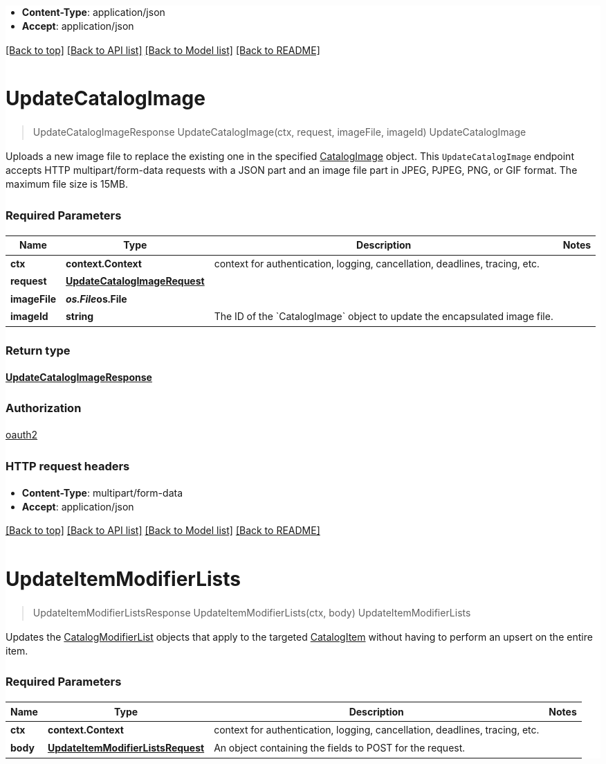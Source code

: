  - **Content-Type**: application/json
 - **Accept**: application/json

[[Back to top]](#) [[Back to API list]](../README.md#documentation-for-api-endpoints) [[Back to Model list]](../README.md#documentation-for-models) [[Back to README]](../README.md)

# **UpdateCatalogImage**
> UpdateCatalogImageResponse UpdateCatalogImage(ctx, request, imageFile, imageId)
UpdateCatalogImage

Uploads a new image file to replace the existing one in the specified [CatalogImage](entity:CatalogImage) object.   This `UpdateCatalogImage` endpoint accepts HTTP multipart/form-data requests with a JSON part and an image file part in JPEG, PJPEG, PNG, or GIF format. The maximum file size is 15MB.

### Required Parameters

Name | Type | Description  | Notes
------------- | ------------- | ------------- | -------------
 **ctx** | **context.Context** | context for authentication, logging, cancellation, deadlines, tracing, etc.
  **request** | [**UpdateCatalogImageRequest**](.md)|  | 
  **imageFile** | ***os.File*****os.File**|  | 
  **imageId** | **string**| The ID of the &#x60;CatalogImage&#x60; object to update the encapsulated image file. | 

### Return type

[**UpdateCatalogImageResponse**](UpdateCatalogImageResponse.md)

### Authorization

[oauth2](../README.md#oauth2)

### HTTP request headers

 - **Content-Type**: multipart/form-data
 - **Accept**: application/json

[[Back to top]](#) [[Back to API list]](../README.md#documentation-for-api-endpoints) [[Back to Model list]](../README.md#documentation-for-models) [[Back to README]](../README.md)

# **UpdateItemModifierLists**
> UpdateItemModifierListsResponse UpdateItemModifierLists(ctx, body)
UpdateItemModifierLists

Updates the [CatalogModifierList](entity:CatalogModifierList) objects that apply to the targeted [CatalogItem](entity:CatalogItem) without having to perform an upsert on the entire item.

### Required Parameters

Name | Type | Description  | Notes
------------- | ------------- | ------------- | -------------
 **ctx** | **context.Context** | context for authentication, logging, cancellation, deadlines, tracing, etc.
  **body** | [**UpdateItemModifierListsRequest**](UpdateItemModifierListsRequest.md)| An object containing the fields to POST for the request.
